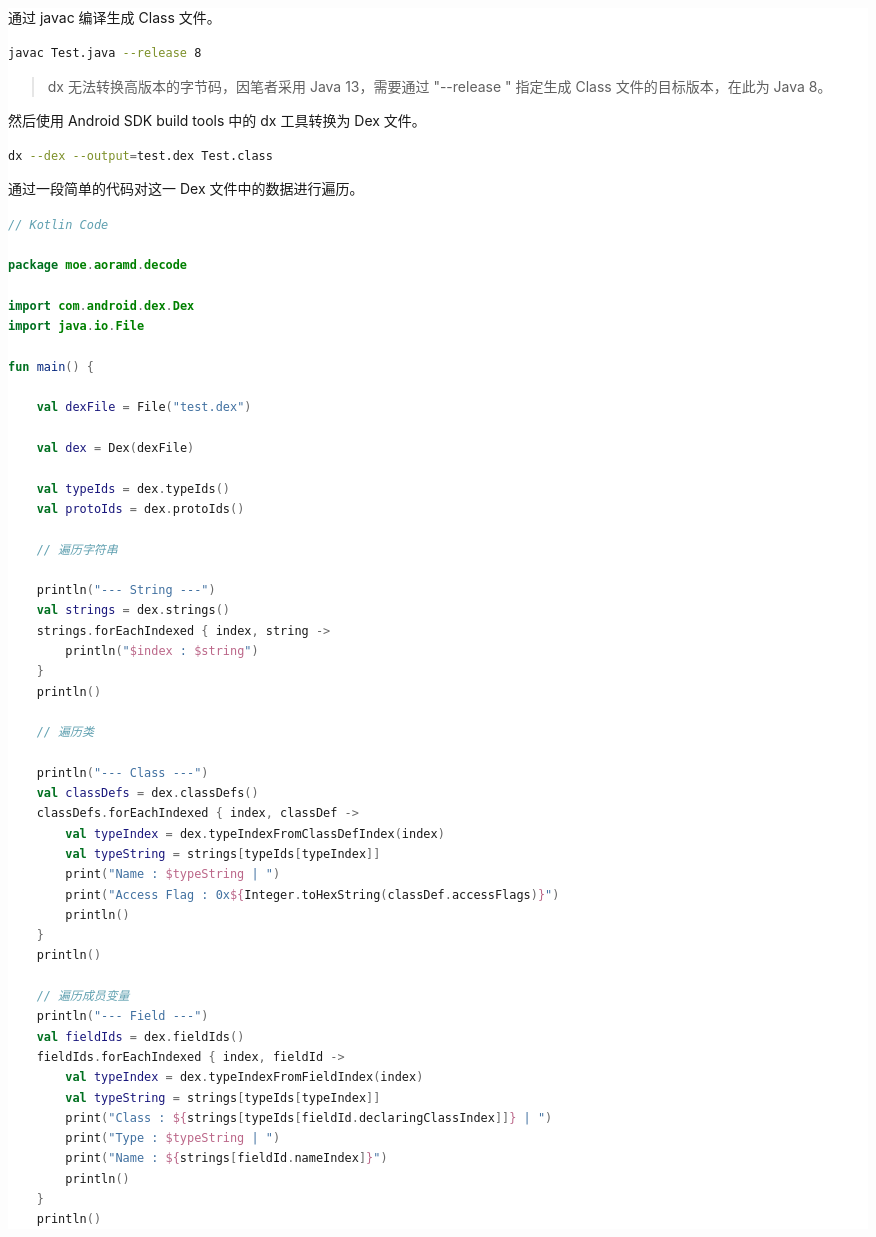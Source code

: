 通过 javac 编译生成 Class 文件。

```bash
javac Test.java --release 8
```

> dx 无法转换高版本的字节码，因笔者采用 Java 13，需要通过 "--release <version>" 指定生成 Class 文件的目标版本，在此为 Java 8。

然后使用 Android SDK build tools 中的 dx 工具转换为 Dex 文件。

```bash
dx --dex --output=test.dex Test.class
```

通过一段简单的代码对这一 Dex 文件中的数据进行遍历。

``` kotlin
// Kotlin Code

package moe.aoramd.decode

import com.android.dex.Dex
import java.io.File

fun main() {

    val dexFile = File("test.dex")

    val dex = Dex(dexFile)

    val typeIds = dex.typeIds()
    val protoIds = dex.protoIds()

    // 遍历字符串
    
    println("--- String ---")
    val strings = dex.strings()
    strings.forEachIndexed { index, string ->
        println("$index : $string")
    }
    println()

    // 遍历类
    
    println("--- Class ---")
    val classDefs = dex.classDefs()
    classDefs.forEachIndexed { index, classDef ->
        val typeIndex = dex.typeIndexFromClassDefIndex(index)
        val typeString = strings[typeIds[typeIndex]]
        print("Name : $typeString | ")
        print("Access Flag : 0x${Integer.toHexString(classDef.accessFlags)}")
        println()
    }
    println()

    // 遍历成员变量
    println("--- Field ---")
    val fieldIds = dex.fieldIds()
    fieldIds.forEachIndexed { index, fieldId ->
        val typeIndex = dex.typeIndexFromFieldIndex(index)
        val typeString = strings[typeIds[typeIndex]]
        print("Class : ${strings[typeIds[fieldId.declaringClassIndex]]} | ")
        print("Type : $typeString | ")
        print("Name : ${strings[fieldId.nameIndex]}")
        println()
    }
    println()
```